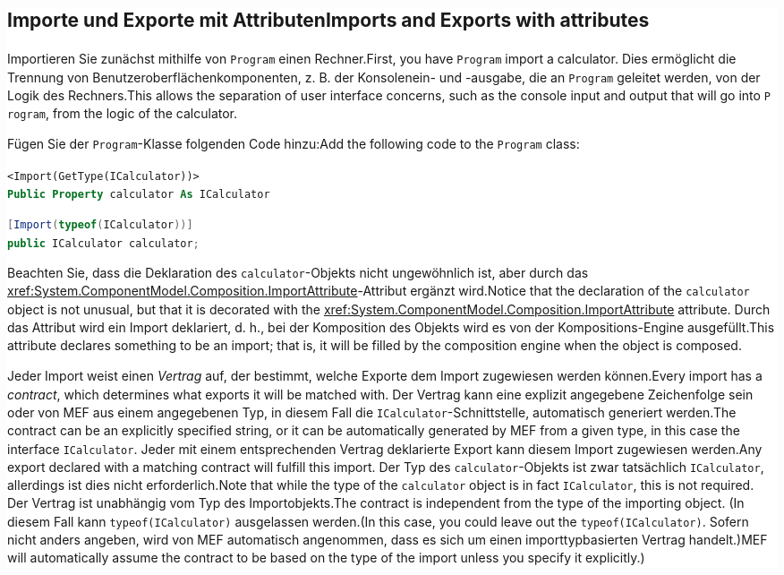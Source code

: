 ## <a name="imports-and-exports-with-attributes"></a><span data-ttu-id="4054d-177">Importe und Exporte mit Attributen</span><span class="sxs-lookup"><span data-stu-id="4054d-177">Imports and Exports with attributes</span></span>

<span data-ttu-id="4054d-178">Importieren Sie zunächst mithilfe von `Program` einen Rechner.</span><span class="sxs-lookup"><span data-stu-id="4054d-178">First, you have `Program` import a calculator.</span></span> <span data-ttu-id="4054d-179">Dies ermöglicht die Trennung von Benutzeroberflächenkomponenten, z. B. der Konsolenein- und -ausgabe, die an `Program` geleitet werden, von der Logik des Rechners.</span><span class="sxs-lookup"><span data-stu-id="4054d-179">This allows the separation of user interface concerns, such as the console input and output that will go into `Program`, from the logic of the calculator.</span></span>

<span data-ttu-id="4054d-180">Fügen Sie der `Program`-Klasse folgenden Code hinzu:</span><span class="sxs-lookup"><span data-stu-id="4054d-180">Add the following code to the `Program` class:</span></span>

```vb
<Import(GetType(ICalculator))>
Public Property calculator As ICalculator
```

```csharp
[Import(typeof(ICalculator))]
public ICalculator calculator;
```

<span data-ttu-id="4054d-181">Beachten Sie, dass die Deklaration des `calculator`-Objekts nicht ungewöhnlich ist, aber durch das <xref:System.ComponentModel.Composition.ImportAttribute>-Attribut ergänzt wird.</span><span class="sxs-lookup"><span data-stu-id="4054d-181">Notice that the declaration of the `calculator` object is not unusual, but that it is decorated with the <xref:System.ComponentModel.Composition.ImportAttribute> attribute.</span></span> <span data-ttu-id="4054d-182">Durch das Attribut wird ein Import deklariert, d. h., bei der Komposition des Objekts wird es von der Kompositions-Engine ausgefüllt.</span><span class="sxs-lookup"><span data-stu-id="4054d-182">This attribute declares something to be an import; that is, it will be filled by the composition engine when the object is composed.</span></span>

<span data-ttu-id="4054d-183">Jeder Import weist einen *Vertrag* auf, der bestimmt, welche Exporte dem Import zugewiesen werden können.</span><span class="sxs-lookup"><span data-stu-id="4054d-183">Every import has a *contract*, which determines what exports it will be matched with.</span></span> <span data-ttu-id="4054d-184">Der Vertrag kann eine explizit angegebene Zeichenfolge sein oder von MEF aus einem angegebenen Typ, in diesem Fall die `ICalculator`-Schnittstelle, automatisch generiert werden.</span><span class="sxs-lookup"><span data-stu-id="4054d-184">The contract can be an explicitly specified string, or it can be automatically generated by MEF from a given type, in this case the interface `ICalculator`.</span></span> <span data-ttu-id="4054d-185">Jeder mit einem entsprechenden Vertrag deklarierte Export kann diesem Import zugewiesen werden.</span><span class="sxs-lookup"><span data-stu-id="4054d-185">Any export declared with a matching contract will fulfill this import.</span></span> <span data-ttu-id="4054d-186">Der Typ des `calculator`-Objekts ist zwar tatsächlich `ICalculator`, allerdings ist dies nicht erforderlich.</span><span class="sxs-lookup"><span data-stu-id="4054d-186">Note that while the type of the `calculator` object is in fact `ICalculator`, this is not required.</span></span> <span data-ttu-id="4054d-187">Der Vertrag ist unabhängig vom Typ des Importobjekts.</span><span class="sxs-lookup"><span data-stu-id="4054d-187">The contract is independent from the type of the importing object.</span></span> <span data-ttu-id="4054d-188">(In diesem Fall kann `typeof(ICalculator)` ausgelassen werden.</span><span class="sxs-lookup"><span data-stu-id="4054d-188">(In this case, you could leave out the `typeof(ICalculator)`.</span></span> <span data-ttu-id="4054d-189">Sofern nicht anders angeben, wird von MEF automatisch angenommen, dass es sich um einen importtypbasierten Vertrag handelt.)</span><span class="sxs-lookup"><span data-stu-id="4054d-189">MEF will automatically assume the contract to be based on the type of the import unless you specify it explicitly.)</span></span>
